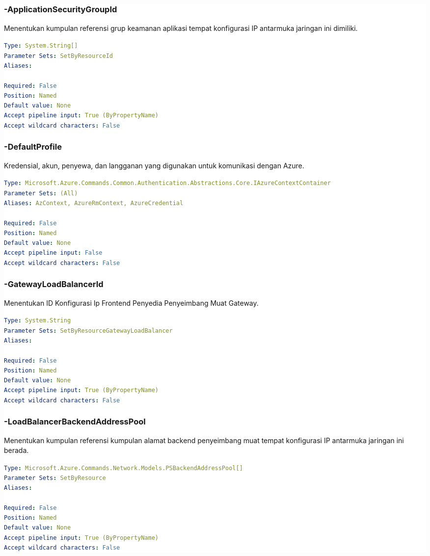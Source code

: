 ### -ApplicationSecurityGroupId
Menentukan kumpulan referensi grup keamanan aplikasi tempat konfigurasi IP antarmuka jaringan ini dimiliki.

```yaml
Type: System.String[]
Parameter Sets: SetByResourceId
Aliases:

Required: False
Position: Named
Default value: None
Accept pipeline input: True (ByPropertyName)
Accept wildcard characters: False
```

### -DefaultProfile
Kredensial, akun, penyewa, dan langganan yang digunakan untuk komunikasi dengan Azure.

```yaml
Type: Microsoft.Azure.Commands.Common.Authentication.Abstractions.Core.IAzureContextContainer
Parameter Sets: (All)
Aliases: AzContext, AzureRmContext, AzureCredential

Required: False
Position: Named
Default value: None
Accept pipeline input: False
Accept wildcard characters: False
```

### -GatewayLoadBalancerId
Menentukan ID Konfigurasi Ip Frontend Penyedia Penyeimbang Muat Gateway.

```yaml
Type: System.String
Parameter Sets: SetByResourceGatewayLoadBalancer
Aliases:

Required: False
Position: Named
Default value: None
Accept pipeline input: True (ByPropertyName)
Accept wildcard characters: False
```

### -LoadBalancerBackendAddressPool
Menentukan kumpulan referensi kumpulan alamat backend penyeimbang muat tempat konfigurasi IP antarmuka jaringan ini berada.

```yaml
Type: Microsoft.Azure.Commands.Network.Models.PSBackendAddressPool[]
Parameter Sets: SetByResource
Aliases:

Required: False
Position: Named
Default value: None
Accept pipeline input: True (ByPropertyName)
Accept wildcard characters: False
```
